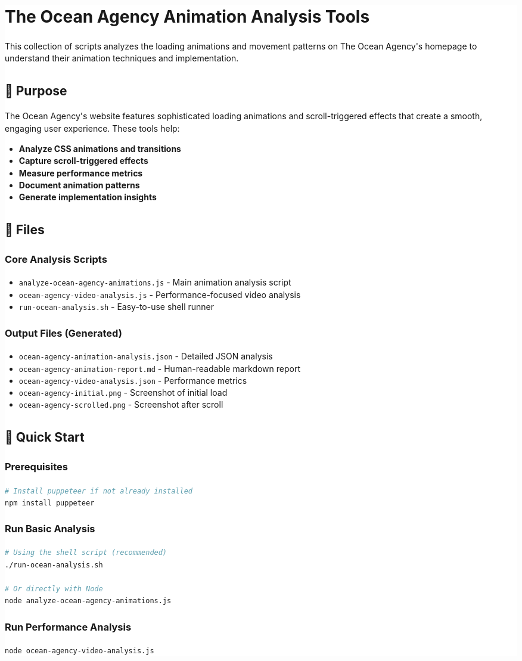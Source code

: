 # The Ocean Agency Animation Analysis Tools

This collection of scripts analyzes the loading animations and movement patterns on The Ocean Agency's homepage to understand their animation techniques and implementation.

## 🎯 Purpose

The Ocean Agency's website features sophisticated loading animations and scroll-triggered effects that create a smooth, engaging user experience. These tools help:

- **Analyze CSS animations and transitions**
- **Capture scroll-triggered effects**
- **Measure performance metrics**
- **Document animation patterns**
- **Generate implementation insights**

## 📁 Files

### Core Analysis Scripts
- `analyze-ocean-agency-animations.js` - Main animation analysis script
- `ocean-agency-video-analysis.js` - Performance-focused video analysis
- `run-ocean-analysis.sh` - Easy-to-use shell runner

### Output Files (Generated)
- `ocean-agency-animation-analysis.json` - Detailed JSON analysis
- `ocean-agency-animation-report.md` - Human-readable markdown report
- `ocean-agency-video-analysis.json` - Performance metrics
- `ocean-agency-initial.png` - Screenshot of initial load
- `ocean-agency-scrolled.png` - Screenshot after scroll

## 🚀 Quick Start

### Prerequisites
```bash
# Install puppeteer if not already installed
npm install puppeteer
```

### Run Basic Analysis
```bash
# Using the shell script (recommended)
./run-ocean-analysis.sh

# Or directly with Node
node analyze-ocean-agency-animations.js
```

### Run Performance Analysis
```bash
node ocean-agency-video-analysis.js
```
